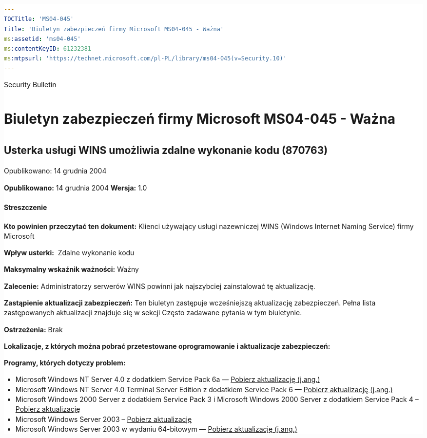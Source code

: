 ```yaml
---
TOCTitle: 'MS04-045'
Title: 'Biuletyn zabezpieczeń firmy Microsoft MS04-045 - Ważna'
ms:assetid: 'ms04-045'
ms:contentKeyID: 61232381
ms:mtpsurl: 'https://technet.microsoft.com/pl-PL/library/ms04-045(v=Security.10)'
---
```


Security Bulletin

Biuletyn zabezpieczeń firmy Microsoft MS04-045 - Ważna
======================================================

Usterka usługi WINS umożliwia zdalne wykonanie kodu (870763)
------------------------------------------------------------

Opublikowano: 14 grudnia 2004

**Opublikowano:** 14 grudnia 2004
**Wersja:** 1.0

#### Streszczenie

**Kto powinien przeczytać ten dokument:** Klienci używający usługi nazewniczej WINS (Windows Internet Naming Service) firmy Microsoft

**Wpływ usterki:**  Zdalne wykonanie kodu

**Maksymalny wskaźnik ważności:** Ważny

**Zalecenie:** Administratorzy serwerów WINS powinni jak najszybciej zainstalować tę aktualizację.

**Zastąpienie aktualizacji zabezpieczeń:** Ten biuletyn zastępuje wcześniejszą aktualizację zabezpieczeń. Pełna lista zastępowanych aktualizacji znajduje się w sekcji Często zadawane pytania w tym biuletynie.

**Ostrzeżenia:** Brak

**Lokalizacje, z których można pobrać przetestowane oprogramowanie i aktualizacje zabezpieczeń:**

**Programy, których dotyczy problem:**

-   Microsoft Windows NT Server 4.0 z dodatkiem Service Pack 6a — [Pobierz aktualizację (j.ang.)](http://www.microsoft.com/downloads/details.aspx?familyid=38e9db8c-5c43-4e9a-9dc9-97c2686a45f1)
-   Microsoft Windows NT Server 4.0 Terminal Server Edition z dodatkiem Service Pack 6 — [Pobierz aktualizację (j.ang.)](http://www.microsoft.com/downloads/details.aspx?familyid=d7ab3f6f-26fe-4ae8-a07a-481d772d03a6)
-   Microsoft Windows 2000 Server z dodatkiem Service Pack 3 i Microsoft Windows 2000 Server z dodatkiem Service Pack 4 – [Pobierz aktualizację](http://www.microsoft.com/downloads/details.aspx?familyid=40146b52-5546-489e-857e-01fe1ef709b2&displaylang=pl)
-   Microsoft Windows Server 2003 – [Pobierz aktualizację](http://www.microsoft.com/downloads/details.aspx?familyid=10836f38-a38b-47d5-b87b-18d8e26eefaa&displaylang=pl)
-   Microsoft Windows Server 2003 w wydaniu 64-bitowym — [Pobierz aktualizację (j.ang.)](http://www.microsoft.com/downloads/details.aspx?familyid=06cf9e85-c66d-4a7d-b2eb-99de9423b60f)
